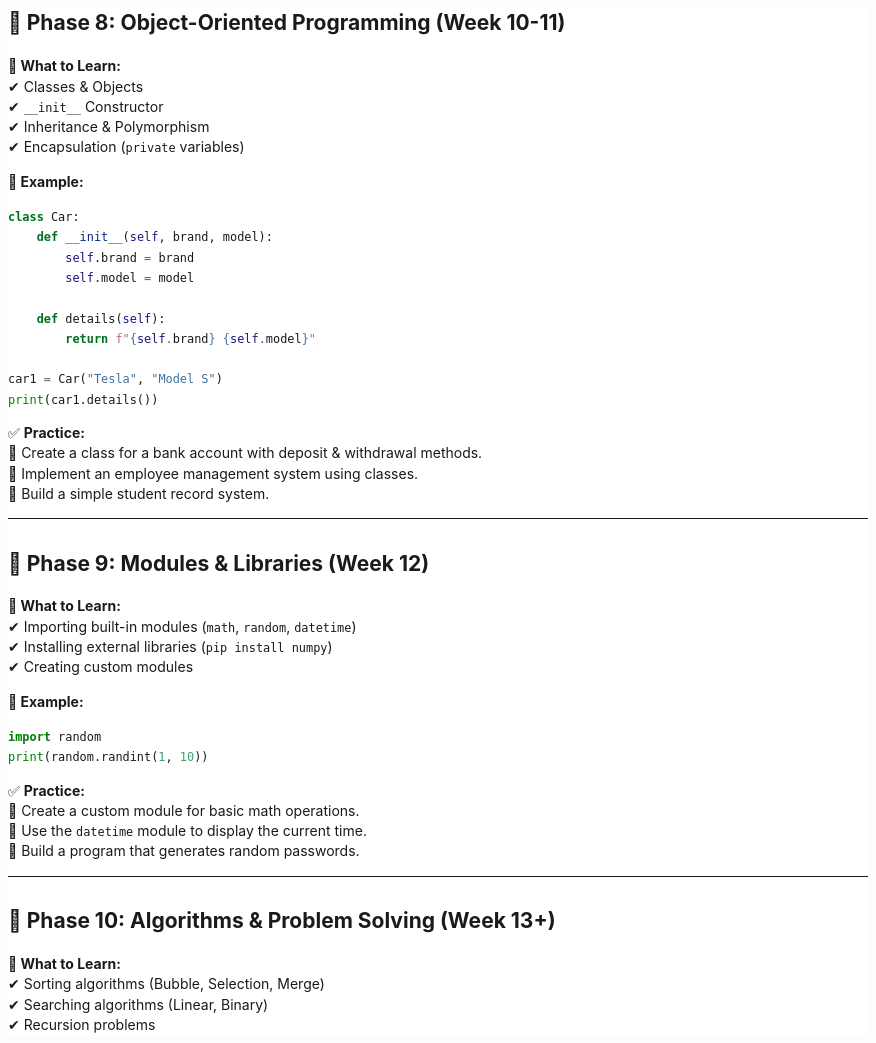 ## **📌 Phase 8: Object-Oriented Programming (Week 10-11)**
**🔹 What to Learn:**  
✔ Classes & Objects  
✔ `__init__` Constructor  
✔ Inheritance & Polymorphism  
✔ Encapsulation (`private` variables)  

**📌 Example:**
```python
class Car:
    def __init__(self, brand, model):
        self.brand = brand
        self.model = model

    def details(self):
        return f"{self.brand} {self.model}"

car1 = Car("Tesla", "Model S")
print(car1.details())
```

✅ **Practice:**  
🔹 Create a class for a bank account with deposit & withdrawal methods.  
🔹 Implement an employee management system using classes.  
🔹 Build a simple student record system.  

---

## **📌 Phase 9: Modules & Libraries (Week 12)**
**🔹 What to Learn:**  
✔ Importing built-in modules (`math`, `random`, `datetime`)  
✔ Installing external libraries (`pip install numpy`)  
✔ Creating custom modules  

**📌 Example:**
```python
import random
print(random.randint(1, 10))
```

✅ **Practice:**  
🔹 Create a custom module for basic math operations.  
🔹 Use the `datetime` module to display the current time.  
🔹 Build a program that generates random passwords.  

---

## **📌 Phase 10: Algorithms & Problem Solving (Week 13+)**
**🔹 What to Learn:**  
✔ Sorting algorithms (Bubble, Selection, Merge)  
✔ Searching algorithms (Linear, Binary)  
✔ Recursion problems  

